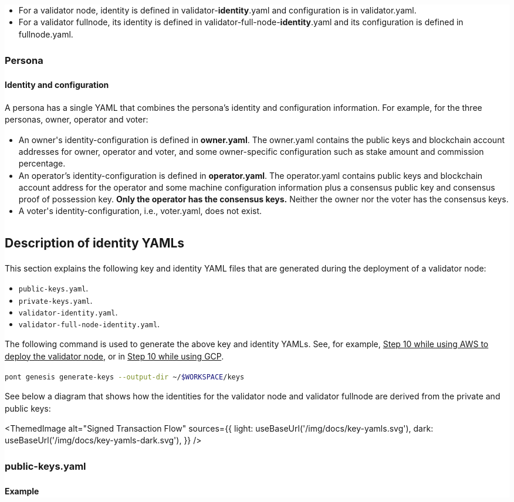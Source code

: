 - For a validator node, identity is defined in validator-**identity**.yaml and configuration is in validator.yaml. 
- For a validator fullnode, its identity is defined in validator-full-node-**identity**.yaml and its configuration is defined in fullnode.yaml.

### Persona

#### Identity and configuration

A persona has a single YAML that combines the persona’s identity and configuration information. For example, for the three personas, owner, operator and voter:

- An owner's identity-configuration is defined in **owner.yaml**. The owner.yaml contains the public keys and blockchain account addresses for owner, operator and voter, and some owner-specific configuration such as stake amount and commission percentage. 
- An operator’s identity-configuration is defined in **operator.yaml**. The operator.yaml contains public keys and blockchain account address for the operator and some machine configuration information plus a consensus public key and consensus proof of possession key. **Only the operator has the consensus keys.** Neither the owner nor the voter has the consensus keys. 
- A voter's identity-configuration, i.e., voter.yaml, does not exist. 

## Description of identity YAMLs

This section explains the following key and identity YAML files that are generated during the deployment of a validator node:

- `public-keys.yaml`.
- `private-keys.yaml`.
- `validator-identity.yaml`.
- `validator-full-node-identity.yaml`.

The following command is used to generate the above key and identity YAMLs. See, for example, [Step 10 while using AWS to deploy the validator node](validator-node/operator/running-validator-node/run-validator-node-using-aws), or in [Step 10 while using GCP](validator-node/operator/running-validator-node/run-validator-node-using-gcp). 

```bash
pont genesis generate-keys --output-dir ~/$WORKSPACE/keys
```

See below a diagram that shows how the identities for the validator node and validator fullnode are derived from the private and public keys:

<ThemedImage
alt="Signed Transaction Flow"
sources={{
    light: useBaseUrl('/img/docs/key-yamls.svg'),
    dark: useBaseUrl('/img/docs/key-yamls-dark.svg'),
  }}
/>

### public-keys.yaml

#### Example
